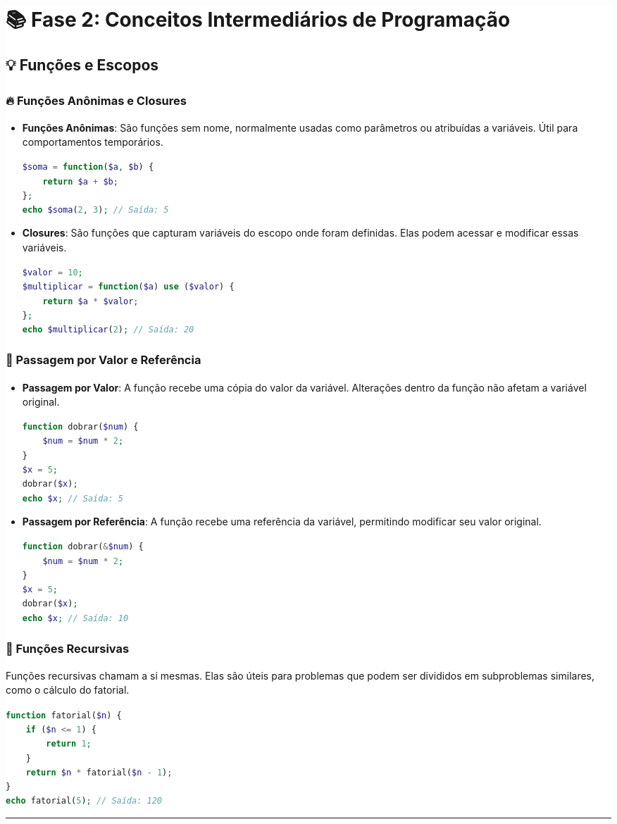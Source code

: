 # 📚 Fase 2: Conceitos Intermediários de Programação

## 💡 Funções e Escopos

### 🔥 Funções Anônimas e Closures

- **Funções Anônimas**: São funções sem nome, normalmente usadas como parâmetros ou atribuídas a variáveis. Útil para comportamentos temporários.
  ```php
  $soma = function($a, $b) {
      return $a + $b;
  };
  echo $soma(2, 3); // Saída: 5
  ```

- **Closures**: São funções que capturam variáveis do escopo onde foram definidas. Elas podem acessar e modificar essas variáveis.
  ```php
  $valor = 10;
  $multiplicar = function($a) use ($valor) {
      return $a * $valor;
  };
  echo $multiplicar(2); // Saída: 20
  ```

### 🔄 Passagem por Valor e Referência

- **Passagem por Valor**: A função recebe uma cópia do valor da variável. Alterações dentro da função não afetam a variável original.
  ```php
  function dobrar($num) {
      $num = $num * 2;
  }
  $x = 5;
  dobrar($x);
  echo $x; // Saída: 5
  ```

- **Passagem por Referência**: A função recebe uma referência da variável, permitindo modificar seu valor original.
  ```php
  function dobrar(&$num) {
      $num = $num * 2;
  }
  $x = 5;
  dobrar($x);
  echo $x; // Saída: 10
  ```

### 🔄 Funções Recursivas

Funções recursivas chamam a si mesmas. Elas são úteis para problemas que podem ser divididos em subproblemas similares, como o cálculo do fatorial.
  ```php
  function fatorial($n) {
      if ($n <= 1) {
          return 1;
      }
      return $n * fatorial($n - 1);
  }
  echo fatorial(5); // Saída: 120
  ```

---
